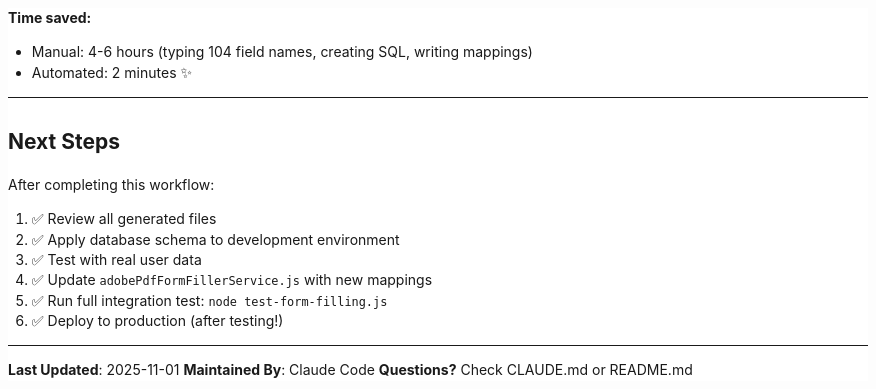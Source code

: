 **Time saved:**
- Manual: 4-6 hours (typing 104 field names, creating SQL, writing mappings)
- Automated: 2 minutes ✨

---

## Next Steps

After completing this workflow:

1. ✅ Review all generated files
2. ✅ Apply database schema to development environment
3. ✅ Test with real user data
4. ✅ Update `adobePdfFormFillerService.js` with new mappings
5. ✅ Run full integration test: `node test-form-filling.js`
6. ✅ Deploy to production (after testing!)

---

**Last Updated**: 2025-11-01
**Maintained By**: Claude Code
**Questions?** Check CLAUDE.md or README.md
